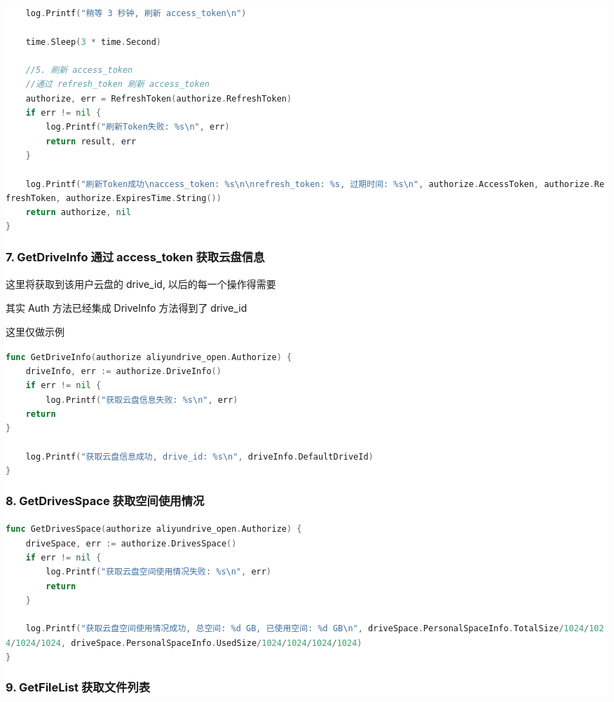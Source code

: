 ```Go
	log.Printf("稍等 3 秒钟, 刷新 access_token\n")

	time.Sleep(3 * time.Second)

	//5. 刷新 access_token
	//通过 refresh_token 刷新 access_token
	authorize, err = RefreshToken(authorize.RefreshToken)
	if err != nil {
		log.Printf("刷新Token失败: %s\n", err)
		return result, err
	}

	log.Printf("刷新Token成功\naccess_token: %s\n\nrefresh_token: %s, 过期时间: %s\n", authorize.AccessToken, authorize.RefreshToken, authorize.ExpiresTime.String())
	return authorize, nil
}
```

### 7. GetDriveInfo 通过 access_token 获取云盘信息

这里将获取到该用户云盘的 drive_id, 以后的每一个操作得需要

其实 Auth 方法已经集成 DriveInfo 方法得到了 drive_id

这里仅做示例
```Go
func GetDriveInfo(authorize aliyundrive_open.Authorize) {
	driveInfo, err := authorize.DriveInfo()
	if err != nil {
		log.Printf("获取云盘信息失败: %s\n", err)
	return
}

	log.Printf("获取云盘信息成功, drive_id: %s\n", driveInfo.DefaultDriveId)
}
```

### 8. GetDrivesSpace 获取空间使用情况
```Go
func GetDrivesSpace(authorize aliyundrive_open.Authorize) {
	driveSpace, err := authorize.DrivesSpace()
	if err != nil {
		log.Printf("获取云盘空间使用情况失败: %s\n", err)
		return
	}

	log.Printf("获取云盘空间使用情况成功, 总空间: %d GB, 已使用空间: %d GB\n", driveSpace.PersonalSpaceInfo.TotalSize/1024/1024/1024/1024, driveSpace.PersonalSpaceInfo.UsedSize/1024/1024/1024/1024)
}
```
### 9. GetFileList 获取文件列表
